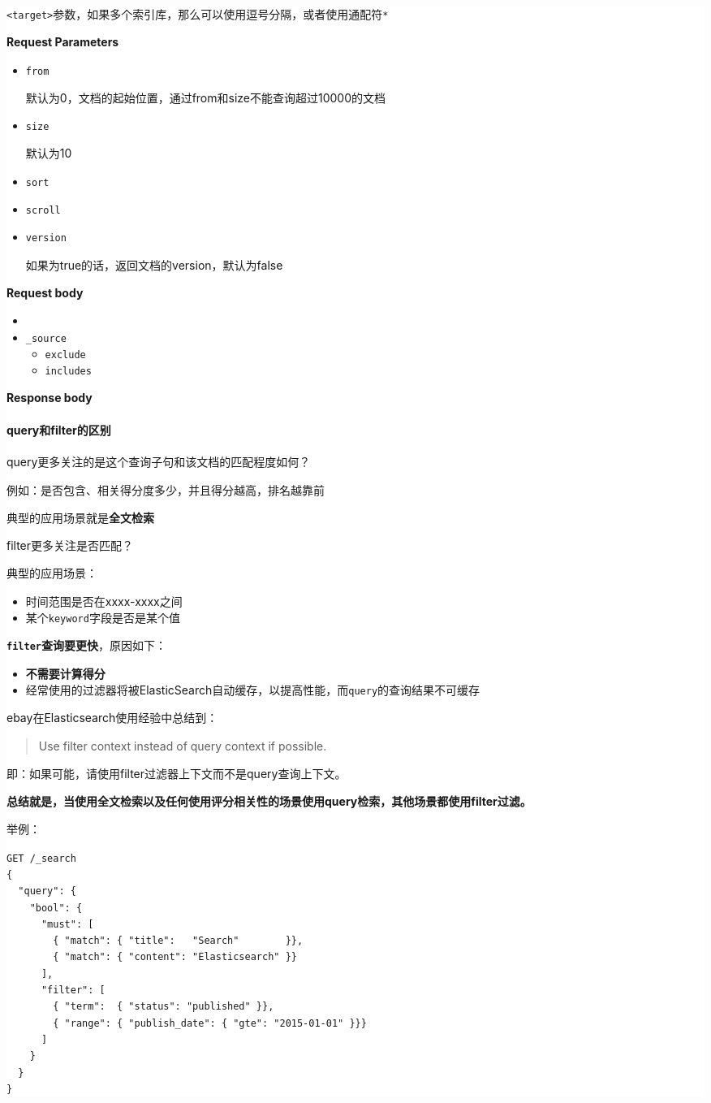 `<target>`参数，如果多个索引库，那么可以使用逗号分隔，或者使用通配符`*`

**Request Parameters**

- `from`

  默认为0，文档的起始位置，通过from和size不能查询超过10000的文档

- `size`

  默认为10

- `sort`

- `scroll`

- `version`

  如果为true的话，返回文档的version，默认为false

**Request body**

- 
- `_source`
  - `exclude`
  - `includes`

**Response body**

#### query和filter的区别

query更多关注的是这个查询子句和该文档的匹配程度如何？

例如：是否包含、相关得分度多少，并且得分越高，排名越靠前

典型的应用场景就是**全文检索**

filter更多关注是否匹配？

典型的应用场景：

- 时间范围是否在xxxx-xxxx之间
- 某个`keyword`字段是否是某个值

**`filter`查询要更快**，原因如下：

- **不需要计算得分**
- 经常使用的过滤器将被ElasticSearch自动缓存，以提高性能，而`query`的查询结果不可缓存

ebay在Elasticsearch使用经验中总结到：

> Use filter context instead of query context if possible.

即：如果可能，请使用filter过滤器上下文而不是query查询上下文。

**总结就是，当使用全文检索以及任何使用评分相关性的场景使用query检索，其他场景都使用filter过滤。**

举例：

```
GET /_search
{
  "query": { 
    "bool": { 
      "must": [
        { "match": { "title":   "Search"        }},
        { "match": { "content": "Elasticsearch" }}
      ],
      "filter": [ 
        { "term":  { "status": "published" }},
        { "range": { "publish_date": { "gte": "2015-01-01" }}}
      ]
    }
  }
}
```